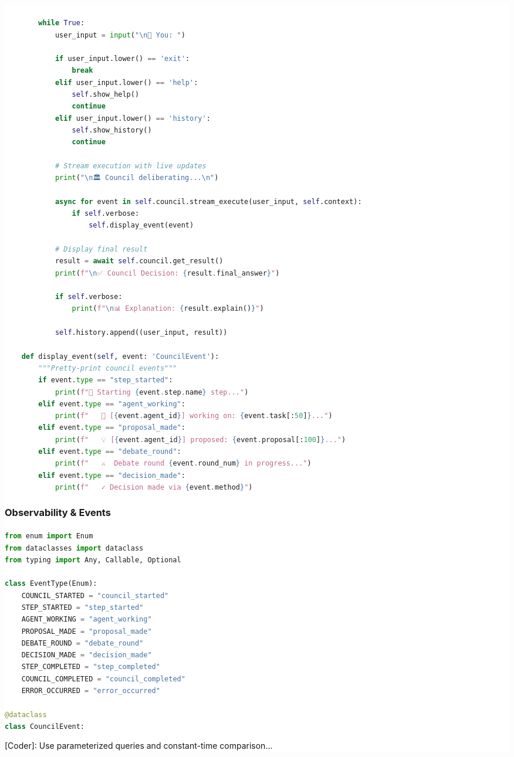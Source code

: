 ```python
        
        while True:
            user_input = input("\n🤔 You: ")
            
            if user_input.lower() == 'exit':
                break
            elif user_input.lower() == 'help':
                self.show_help()
                continue
            elif user_input.lower() == 'history':
                self.show_history()
                continue
                
            # Stream execution with live updates
            print("\n🏛️ Council deliberating...\n")
            
            async for event in self.council.stream_execute(user_input, self.context):
                if self.verbose:
                    self.display_event(event)
                    
            # Display final result
            result = await self.council.get_result()
            print(f"\n✅ Council Decision: {result.final_answer}")
            
            if self.verbose:
                print(f"\n📊 Explanation: {result.explain()}")
                
            self.history.append((user_input, result))
    
    def display_event(self, event: 'CouncilEvent'):
        """Pretty-print council events"""
        if event.type == "step_started":
            print(f"📍 Starting {event.step.name} step...")
        elif event.type == "agent_working":
            print(f"   🤖 [{event.agent_id}] working on: {event.task[:50]}...")
        elif event.type == "proposal_made":
            print(f"   💡 [{event.agent_id}] proposed: {event.proposal[:100]}...")
        elif event.type == "debate_round":
            print(f"   ⚔️  Debate round {event.round_num} in progress...")
        elif event.type == "decision_made":
            print(f"   ✓ Decision made via {event.method}")
```

### Observability & Events

```python
from enum import Enum
from dataclasses import dataclass
from typing import Any, Callable, Optional

class EventType(Enum):
    COUNCIL_STARTED = "council_started"
    STEP_STARTED = "step_started"
    AGENT_WORKING = "agent_working"
    PROPOSAL_MADE = "proposal_made"
    DEBATE_ROUND = "debate_round"
    DECISION_MADE = "decision_made"
    STEP_COMPLETED = "step_completed"
    COUNCIL_COMPLETED = "council_completed"
    ERROR_OCCURRED = "error_occurred"

@dataclass
class CouncilEvent:
```

  [Coder]: Use parameterized queries and constant-time comparison...